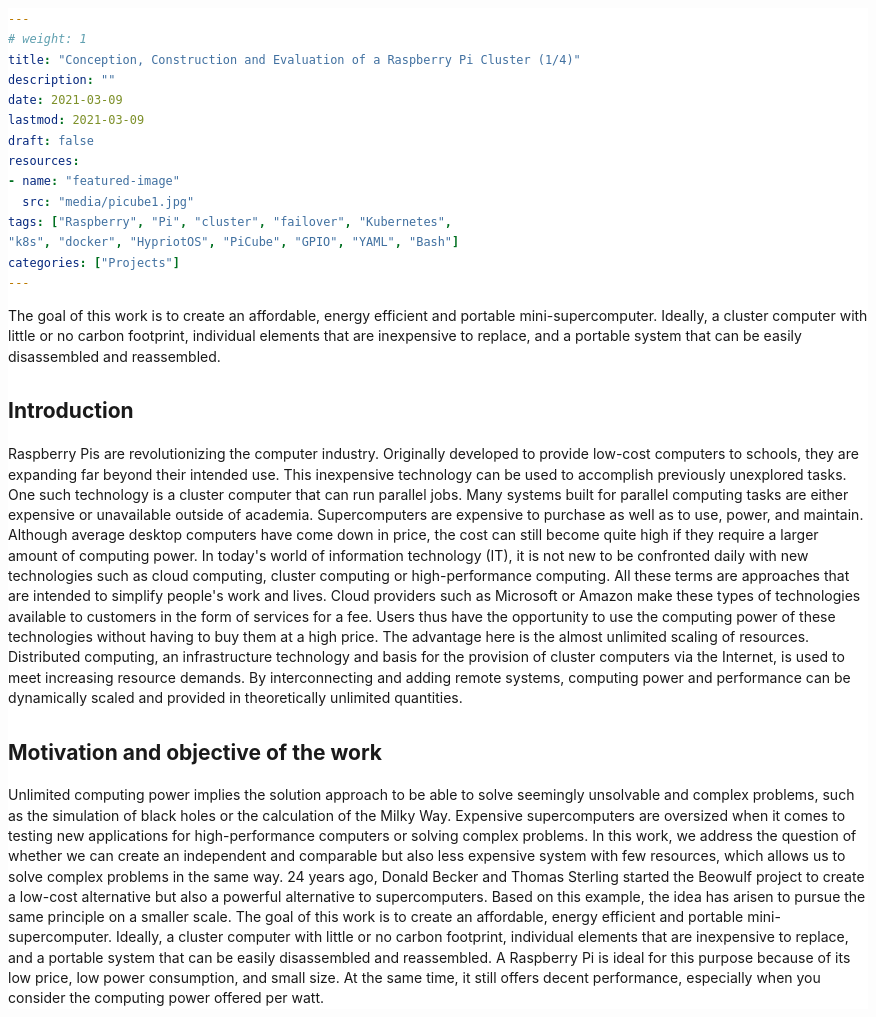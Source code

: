 ```yaml
---
# weight: 1
title: "Conception, Construction and Evaluation of a Raspberry Pi Cluster (1/4)"
description: ""
date: 2021-03-09
lastmod: 2021-03-09
draft: false
resources:
- name: "featured-image"
  src: "media/picube1.jpg"
tags: ["Raspberry", "Pi", "cluster", "failover", "Kubernetes",
"k8s", "docker", "HypriotOS", "PiCube", "GPIO", "YAML", "Bash"]
categories: ["Projects"]
---
```


The goal of this work is to create an affordable, energy efficient and portable mini-supercomputer. Ideally, a cluster computer with little or no carbon footprint, individual elements that are inexpensive to replace, and a portable system that can be easily disassembled and reassembled.



## Introduction

Raspberry Pis are revolutionizing the computer industry. Originally developed to provide low-cost computers to schools, they are expanding far beyond their intended use. This inexpensive technology can be used to accomplish previously unexplored tasks. One such technology is a cluster computer that can run parallel jobs. Many systems built for parallel computing tasks are either expensive or unavailable outside of academia. Supercomputers are expensive to purchase as well as to use, power, and maintain. Although average desktop computers have come down in price, the cost can still become quite high if they require a larger amount of computing power. In today\'s world of information technology (IT), it is not new to be confronted daily with new technologies such as cloud computing, cluster computing or high-performance computing. All these terms are approaches that are intended to simplify people\'s work and lives. Cloud providers such as Microsoft or Amazon make these types of technologies available to customers in the form of services for a fee. Users thus have the opportunity to use the computing power of these technologies without having to buy them at a high price. The advantage here is the almost unlimited scaling of resources. Distributed computing, an infrastructure technology and basis for the provision of cluster computers via the Internet, is used to meet increasing resource demands. By interconnecting and adding remote systems, computing power and performance can be dynamically scaled and provided in theoretically unlimited quantities.

## Motivation and objective of the work

Unlimited computing power implies the solution approach to be able to solve seemingly unsolvable and complex problems, such as the simulation of black holes or the calculation of the Milky Way. Expensive supercomputers are oversized when it comes to testing new applications for high-performance computers or solving complex problems. In this work, we address the question of whether we can create an independent and comparable but also less expensive system with few resources, which allows us to solve complex problems in the same way. 24 years ago, Donald Becker and Thomas Sterling started the Beowulf project to create a low-cost alternative but also a powerful alternative to supercomputers. Based on this example, the idea has arisen to pursue the same principle on a smaller scale. The goal of this work is to create an affordable, energy efficient and portable mini-supercomputer. Ideally, a cluster computer with little or no carbon footprint, individual elements that are inexpensive to replace, and a portable system that can be easily disassembled and reassembled. A Raspberry Pi is ideal for this purpose because of its low price, low power consumption, and small size. At the same time, it still offers decent performance, especially when you consider the computing power offered per watt.
